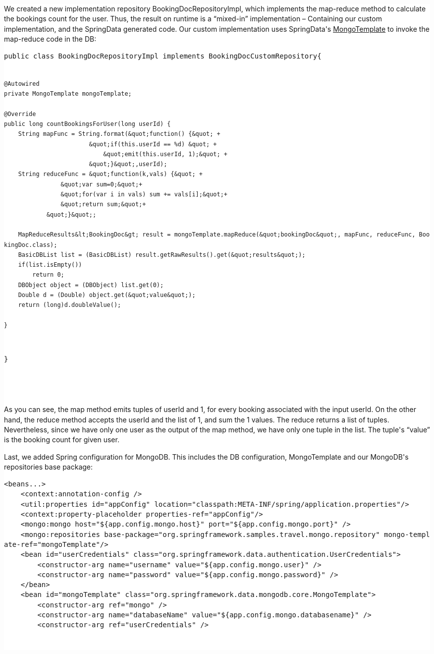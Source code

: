 <p style="margin-bottom: 0cm">We created a new implementation repository BookingDocRepositoryImpl, which implements the map-reduce method to calculate the bookings count for the user. Thus, the result on runtime is a &ldquo;mixed-in&rdquo; implementation &ndash; Containing our custom implementation, and the SpringData generated code. Our custom implementation uses SpringData's <a href="http://static.springsource.org/spring-data/mongodb/docs/current/api/org/springframework/data/mongodb/core/MongoTemplate.html">MongoTemplate</a> to invoke the map-reduce code in the DB:</p>
<pre title="code" class="brush: java;">
public class BookingDocRepositoryImpl implements BookingDocCustomRepository{
	
	@Autowired
	private MongoTemplate mongoTemplate;

	@Override
	public long countBookingsForUser(long userId) {
		String mapFunc = String.format(&quot;function() {&quot; +
							&quot;if(this.userId == %d) &quot; +
								&quot;emit(this.userId, 1);&quot; +
							&quot;}&quot;,userId);
		String reduceFunc = &quot;function(k,vals) {&quot; +
					&quot;var sum=0;&quot;+
					&quot;for(var i in vals) sum += vals[i];&quot;+
					&quot;return sum;&quot;+
				&quot;}&quot;;
		    
		MapReduceResults&lt;BookingDoc&gt; result = mongoTemplate.mapReduce(&quot;bookingDoc&quot;, mapFunc, reduceFunc, BookingDoc.class);
		BasicDBList list = (BasicDBList) result.getRawResults().get(&quot;results&quot;);
		if(list.isEmpty())
			return 0;
		DBObject object = (DBObject) list.get(0);
		Double d = (Double) object.get(&quot;value&quot;);
		return (long)d.doubleValue();
		
	}
}</pre>
<p style="margin-bottom: 0cm">&nbsp;</p>
<p style="margin-bottom: 0cm">&nbsp;</p>
<p style="margin-bottom: 0cm">As you can see, the map method emits tuples of userId and 1, for every booking associated with the input userId. On the other hand, the reduce method accepts the userId and the list of 1, and sum the 1 values. The reduce returns a list of tuples. Nevertheless, since we have only one user as the output of the map method, we have only one tuple in the list.  The tuple's &ldquo;value&rdquo; is the booking count for given user.</p>
<p style="margin-bottom: 0cm">Last, we added Spring configuration for MongoDB. This includes the DB configuration, MongoTemplate and our MongoDB's repositories base package:</p>
<pre title="code" class="brush: java;">
&lt;beans...&gt;
	&lt;context:annotation-config /&gt;
	&lt;util:properties id=&quot;appConfig&quot; location=&quot;classpath:META-INF/spring/application.properties&quot;/&gt;
	&lt;context:property-placeholder properties-ref=&quot;appConfig&quot;/&gt;
	&lt;mongo:mongo host=&quot;${app.config.mongo.host}&quot; port=&quot;${app.config.mongo.port}&quot; /&gt;
	&lt;mongo:repositories base-package=&quot;org.springframework.samples.travel.mongo.repository&quot; mongo-template-ref=&quot;mongoTemplate&quot;/&gt;
	&lt;bean id=&quot;userCredentials&quot; class=&quot;org.springframework.data.authentication.UserCredentials&quot;&gt;
		&lt;constructor-arg name=&quot;username&quot; value=&quot;${app.config.mongo.user}&quot; /&gt;
    	&lt;constructor-arg name=&quot;password&quot; value=&quot;${app.config.mongo.password}&quot; /&gt;
	&lt;/bean&gt;
	&lt;bean id=&quot;mongoTemplate&quot; class=&quot;org.springframework.data.mongodb.core.MongoTemplate&quot;&gt;
		&lt;constructor-arg ref=&quot;mongo&quot; /&gt;
		&lt;constructor-arg name=&quot;databaseName&quot; value=&quot;${app.config.mongo.databasename}&quot; /&gt;
		&lt;constructor-arg ref=&quot;userCredentials&quot; /&gt;